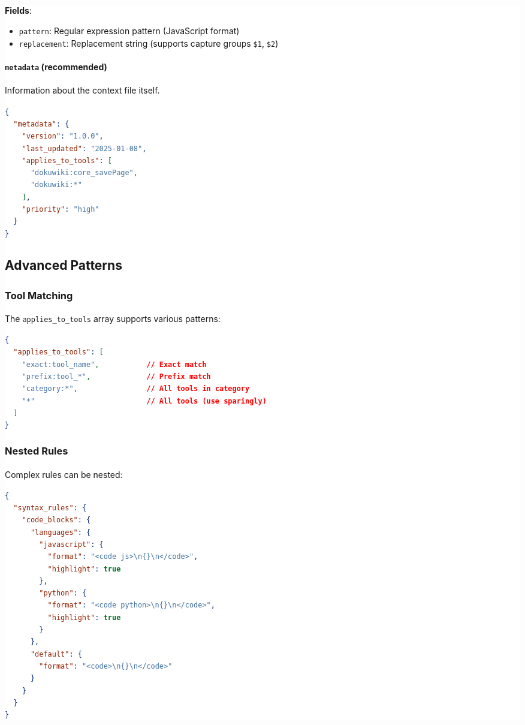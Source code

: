 **Fields**:
- `pattern`: Regular expression pattern (JavaScript format)
- `replacement`: Replacement string (supports capture groups `$1`, `$2`)

#### `metadata` (recommended)
Information about the context file itself.

```json
{
  "metadata": {
    "version": "1.0.0",
    "last_updated": "2025-01-08",
    "applies_to_tools": [
      "dokuwiki:core_savePage",
      "dokuwiki:*"
    ],
    "priority": "high"
  }
}
```

## Advanced Patterns

### Tool Matching

The `applies_to_tools` array supports various patterns:

```json
{
  "applies_to_tools": [
    "exact:tool_name",           // Exact match
    "prefix:tool_*",             // Prefix match  
    "category:*",                // All tools in category
    "*"                          // All tools (use sparingly)
  ]
}
```

### Nested Rules

Complex rules can be nested:

```json
{
  "syntax_rules": {
    "code_blocks": {
      "languages": {
        "javascript": {
          "format": "<code js>\n{}\n</code>",
          "highlight": true
        },
        "python": {
          "format": "<code python>\n{}\n</code>",
          "highlight": true
        }
      },
      "default": {
        "format": "<code>\n{}\n</code>"
      }
    }
  }
}
```
